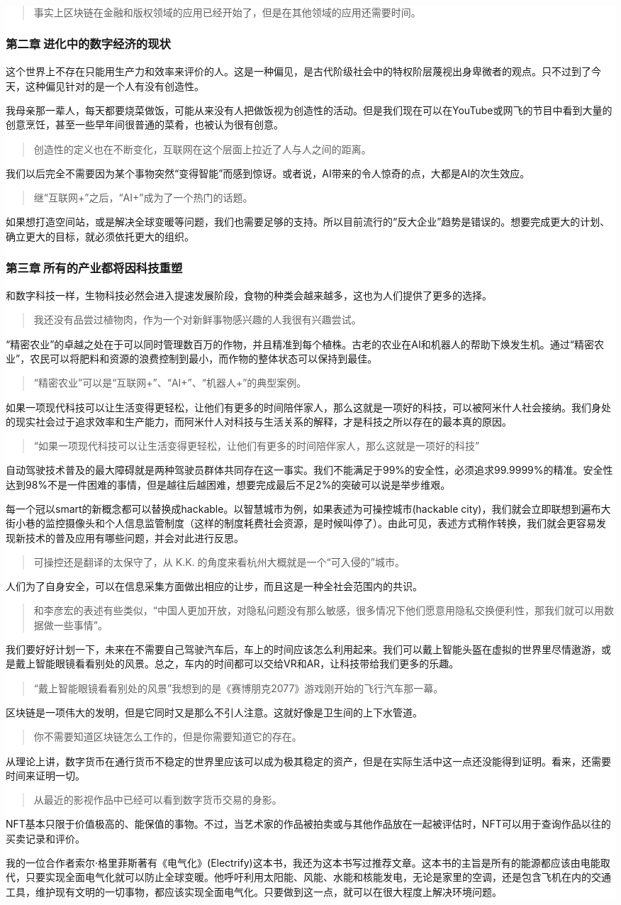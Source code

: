> 事实上区块链在金融和版权领域的应用已经开始了，但是在其他领域的应用还需要时间。

### 第二章 进化中的数字经济的现状

这个世界上不存在只能用生产力和效率来评价的人。这是一种偏见，是古代阶级社会中的特权阶层蔑视出身卑微者的观点。只不过到了今天，这种偏见针对的是一个人有没有创造性。

我母亲那一辈人，每天都要烧菜做饭，可能从来没有人把做饭视为创造性的活动。但是我们现在可以在YouTube或网飞的节目中看到大量的创意烹饪，甚至一些早年间很普通的菜肴，也被认为很有创意。

> 创造性的定义也在不断变化，互联网在这个层面上拉近了人与人之间的距离。

我们以后完全不需要因为某个事物突然“变得智能”而感到惊讶。或者说，AI带来的令人惊奇的点，大都是AI的次生效应。

> 继“互联网+”之后，“AI+”成为了一个热门的话题。

如果想打造空间站，或是解决全球变暖等问题，我们也需要足够的支持。所以目前流行的“反大企业”趋势是错误的。想要完成更大的计划、确立更大的目标，就必须依托更大的组织。

### 第三章 所有的产业都将因科技重塑

和数字科技一样，生物科技必然会进入提速发展阶段，食物的种类会越来越多，这也为人们提供了更多的选择。

> 我还没有品尝过植物肉，作为一个对新鲜事物感兴趣的人我很有兴趣尝试。

“精密农业”的卓越之处在于可以同时管理数百万的作物，并且精准到每个植株。古老的农业在AI和机器人的帮助下焕发生机。通过“精密农业”，农民可以将肥料和资源的浪费控制到最小，而作物的整体状态可以保持到最佳。

> “精密农业”可以是“互联网+”、“AI+”、“机器人+”的典型案例。

如果一项现代科技可以让生活变得更轻松，让他们有更多的时间陪伴家人，那么这就是一项好的科技，可以被阿米什人社会接纳。我们身处的现实社会过于追求效率和生产能力，而阿米什人对科技与生活关系的解释，才是科技之所以存在的最本真的原因。

> “如果一项现代科技可以让生活变得更轻松，让他们有更多的时间陪伴家人，那么这就是一项好的科技”

自动驾驶技术普及的最大障碍就是两种驾驶员群体共同存在这一事实。我们不能满足于99%的安全性，必须追求99.9999%的精准。安全性达到98%不是一件困难的事情，但是越往后越困难，想要完成最后不足2%的突破可以说是举步维艰。

每一个冠以smart的新概念都可以替换成hackable。以智慧城市为例，如果表述为可操控城市(hackable city)，我们就会立即联想到遍布大街小巷的监控摄像头和个人信息监管制度（这样的制度耗费社会资源，是时候叫停了）。由此可见，表述方式稍作转换，我们就会更容易发现新技术的普及应用有哪些问题，并会对此进行反思。

> 可操控还是翻译的太保守了，从 K.K. 的角度来看杭州大概就是一个“可入侵的”城市。

人们为了自身安全，可以在信息采集方面做出相应的让步，而且这是一种全社会范围内的共识。

> 和李彦宏的表述有些类似，“中国人更加开放，对隐私问题没有那么敏感，很多情况下他们愿意用隐私交换便利性，那我们就可以用数据做一些事情”。

我们要好好计划一下，未来在不需要自己驾驶汽车后，车上的时间应该怎么利用起来。我们可以戴上智能头盔在虚拟的世界里尽情遨游，或是戴上智能眼镜看看别处的风景。总之，车内的时间都可以交给VR和AR，让科技带给我们更多的乐趣。

> “戴上智能眼镜看看别处的风景”我想到的是《赛博朋克2077》游戏刚开始的飞行汽车那一幕。

区块链是一项伟大的发明，但是它同时又是那么不引人注意。这就好像是卫生间的上下水管道。

> 你不需要知道区块链怎么工作的，但是你需要知道它的存在。

从理论上讲，数字货币在通行货币不稳定的世界里应该可以成为极其稳定的资产，但是在实际生活中这一点还没能得到证明。看来，还需要时间来证明一切。

> 从最近的影视作品中已经可以看到数字货币交易的身影。

NFT基本只限于价值极高的、能保值的事物。不过，当艺术家的作品被拍卖或与其他作品放在一起被评估时，NFT可以用于查询作品以往的买卖记录和评价。

我的一位合作者索尔·格里菲斯著有《电气化》(Electrify)这本书，我还为这本书写过推荐文章。这本书的主旨是所有的能源都应该由电能取代，只要实现全面电气化就可以防止全球变暖。他呼吁利用太阳能、风能、水能和核能发电，无论是家里的空调，还是包含飞机在内的交通工具，维护现有文明的一切事物，都应该实现全面电气化。只要做到这一点，就可以在很大程度上解决环境问题。

